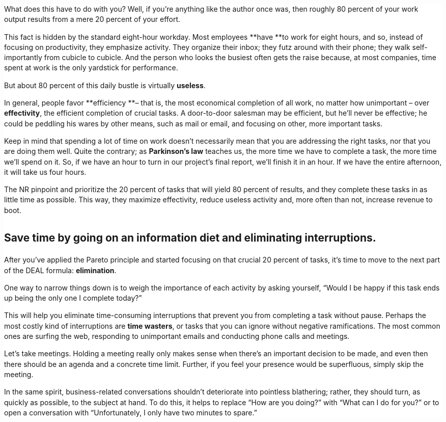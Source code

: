 What does this have to do with you? Well, if you’re anything like the author
once was, then roughly 80 percent of your work output results from a mere 20
percent of your effort.

This fact is hidden by the standard eight-hour workday. Most employees **have
**to work for eight hours, and so, instead of focusing on productivity, they
emphasize activity. They organize their inbox; they futz around with their
phone; they walk self-importantly from cubicle to cubicle. And the person who
looks the busiest often gets the raise because, at most companies, time spent
at work is the only yardstick for performance.

But about 80 percent of this daily bustle is virtually **useless**.

In general, people favor **efficiency **– that is, the most economical
completion of all work, no matter how unimportant – over **effectivity**, the
efficient completion of crucial tasks. A door-to-door salesman may be
efficient, but he’ll never be effective; he could be peddling his wares by
other means, such as mail or email, and focusing on other, more important
tasks.

Keep in mind that spending a lot of time on work doesn’t necessarily mean that
you are addressing the right tasks, nor that you are doing them well. Quite the
contrary; as **Parkinson’s law** teaches us, the more time we have to complete
a task, the more time we’ll spend on it. So, if we have an hour to turn in our
project’s final report, we’ll finish it in an hour. If we have the entire
afternoon, it will take us four hours.

The NR pinpoint and prioritize the 20 percent of tasks that will yield 80
percent of results, and they complete these tasks in as little time as
possible. This way, they maximize effectivity, reduce useless activity and,
more often than not, increase revenue to boot.

## Save time by going on an information diet and eliminating interruptions.

After you’ve applied the Pareto principle and started focusing on that crucial
20 percent of tasks, it’s time to move to the next part of the DEAL formula:
**elimination**.

One way to narrow things down is to weigh the importance of each activity by
asking yourself, “Would I be happy if this task ends up being the only one I
complete today?”

This will help you eliminate time-consuming interruptions that prevent you from
completing a task without pause. Perhaps the most costly kind of interruptions
are **time wasters**, or tasks that you can ignore without negative
ramifications. The most common ones are surfing the web, responding to
unimportant emails and conducting phone calls and meetings.

Let’s take meetings. Holding a meeting really only makes sense when there’s an
important decision to be made, and even then there should be an agenda and a
concrete time limit. Further, if you feel your presence would be superfluous,
simply skip the meeting.

In the same spirit, business-related conversations shouldn’t deteriorate into
pointless blathering; rather, they should turn, as quickly as possible, to the
subject at hand. To do this, it helps to replace “How are you doing?” with
“What can I do for you?” or to open a conversation with “Unfortunately, I only
have two minutes to spare.”
